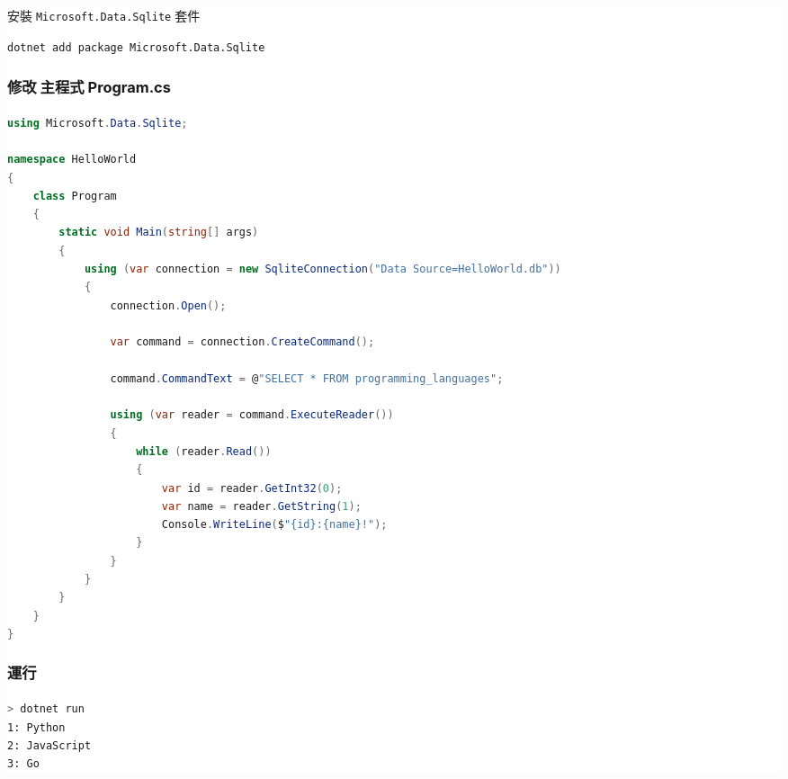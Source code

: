 安裝 `Microsoft.Data.Sqlite` 套件

``` bash
dotnet add package Microsoft.Data.Sqlite
```

### 修改 主程式 Program.cs

``` cs
using Microsoft.Data.Sqlite;

namespace HelloWorld
{
    class Program
    {
        static void Main(string[] args)
        {
            using (var connection = new SqliteConnection("Data Source=HelloWorld.db"))
            {
                connection.Open();

                var command = connection.CreateCommand();
                
                command.CommandText = @"SELECT * FROM programming_languages";

                using (var reader = command.ExecuteReader())
                {
                    while (reader.Read())
                    {
                        var id = reader.GetInt32(0);
                        var name = reader.GetString(1);
                        Console.WriteLine($"{id}:{name}!");
                    }
                }
            }
        }
    }
}
```

### 運行

``` bash
> dotnet run
1: Python
2: JavaScript
3: Go
```


